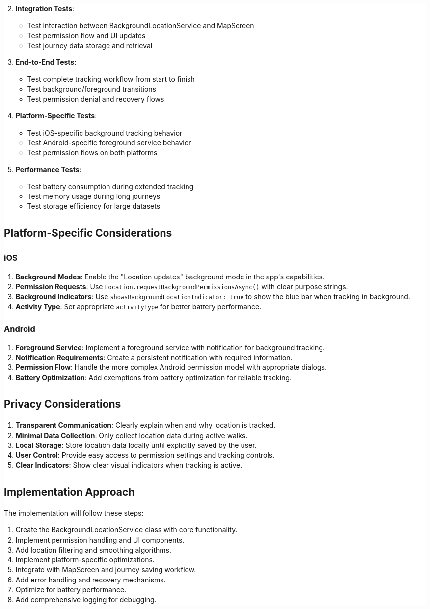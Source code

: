 2. **Integration Tests**:
   - Test interaction between BackgroundLocationService and MapScreen
   - Test permission flow and UI updates
   - Test journey data storage and retrieval

3. **End-to-End Tests**:
   - Test complete tracking workflow from start to finish
   - Test background/foreground transitions
   - Test permission denial and recovery flows

4. **Platform-Specific Tests**:
   - Test iOS-specific background tracking behavior
   - Test Android-specific foreground service behavior
   - Test permission flows on both platforms

5. **Performance Tests**:
   - Test battery consumption during extended tracking
   - Test memory usage during long journeys
   - Test storage efficiency for large datasets

## Platform-Specific Considerations

### iOS

1. **Background Modes**: Enable the "Location updates" background mode in the app's capabilities.
2. **Permission Requests**: Use `Location.requestBackgroundPermissionsAsync()` with clear purpose strings.
3. **Background Indicators**: Use `showsBackgroundLocationIndicator: true` to show the blue bar when tracking in background.
4. **Activity Type**: Set appropriate `activityType` for better battery performance.

### Android

1. **Foreground Service**: Implement a foreground service with notification for background tracking.
2. **Notification Requirements**: Create a persistent notification with required information.
3. **Permission Flow**: Handle the more complex Android permission model with appropriate dialogs.
4. **Battery Optimization**: Add exemptions from battery optimization for reliable tracking.

## Privacy Considerations

1. **Transparent Communication**: Clearly explain when and why location is tracked.
2. **Minimal Data Collection**: Only collect location data during active walks.
3. **Local Storage**: Store location data locally until explicitly saved by the user.
4. **User Control**: Provide easy access to permission settings and tracking controls.
5. **Clear Indicators**: Show clear visual indicators when tracking is active.

## Implementation Approach

The implementation will follow these steps:

1. Create the BackgroundLocationService class with core functionality.
2. Implement permission handling and UI components.
3. Add location filtering and smoothing algorithms.
4. Implement platform-specific optimizations.
5. Integrate with MapScreen and journey saving workflow.
6. Add error handling and recovery mechanisms.
7. Optimize for battery performance.
8. Add comprehensive logging for debugging.

